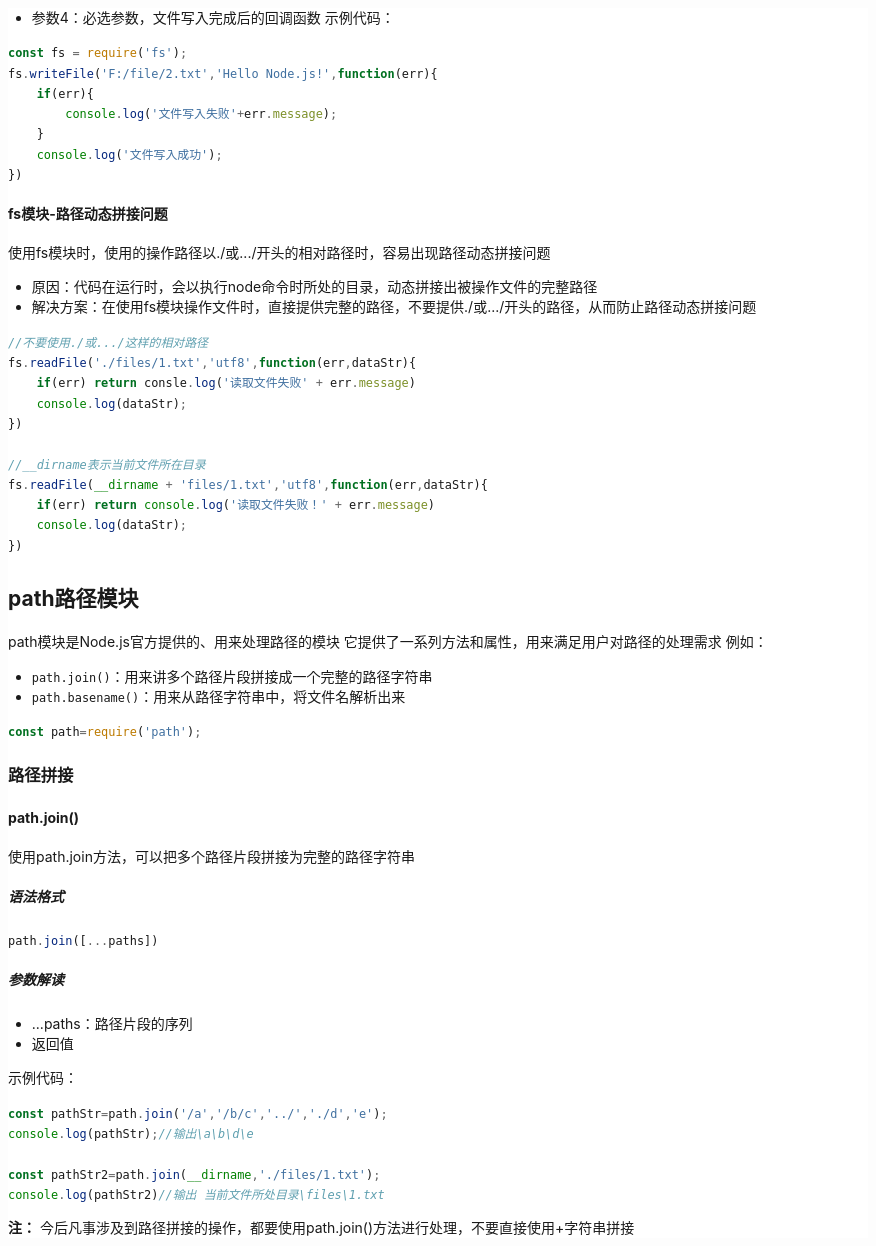 * 参数4：必选参数，文件写入完成后的回调函数
示例代码：
```JavaScript
const fs = require('fs');
fs.writeFile('F:/file/2.txt','Hello Node.js!',function(err){
    if(err){
        console.log('文件写入失败'+err.message);
    }
    console.log('文件写入成功');
})
```
#### fs模块-路径动态拼接问题
使用fs模块时，使用的操作路径以./或.../开头的相对路径时，容易出现路径动态拼接问题
* 原因：代码在运行时，会以执行node命令时所处的目录，动态拼接出被操作文件的完整路径
* 解决方案：在使用fs模块操作文件时，直接提供完整的路径，不要提供./或.../开头的路径，从而防止路径动态拼接问题
```JavaScript
//不要使用./或.../这样的相对路径
fs.readFile('./files/1.txt','utf8',function(err,dataStr){
    if(err) return consle.log('读取文件失败' + err.message)
    console.log(dataStr);
})

//__dirname表示当前文件所在目录
fs.readFile(__dirname + 'files/1.txt','utf8',function(err,dataStr){
    if(err) return console.log('读取文件失败！' + err.message)
    console.log(dataStr);
})
```
## path路径模块
path模块是Node.js官方提供的、用来处理路径的模块
它提供了一系列方法和属性，用来满足用户对路径的处理需求
例如：
* `path.join()`：用来讲多个路径片段拼接成一个完整的路径字符串
* `path.basename()`：用来从路径字符串中，将文件名解析出来
```JavaScript
const path=require('path');
```
### 路径拼接
#### path.join()
使用path.join方法，可以把多个路径片段拼接为完整的路径字符串
##### 语法格式
```JavaScript
path.join([...paths])
```
##### 参数解读
* ...paths：路径片段的序列
* 返回值

示例代码：
```JavaScript
const pathStr=path.join('/a','/b/c','../','./d','e');
console.log(pathStr);//输出\a\b\d\e

const pathStr2=path.join(__dirname,'./files/1.txt');
console.log(pathStr2)//输出 当前文件所处目录\files\1.txt
```
**注：** 今后凡事涉及到路径拼接的操作，都要使用path.join()方法进行处理，不要直接使用+字符串拼接
